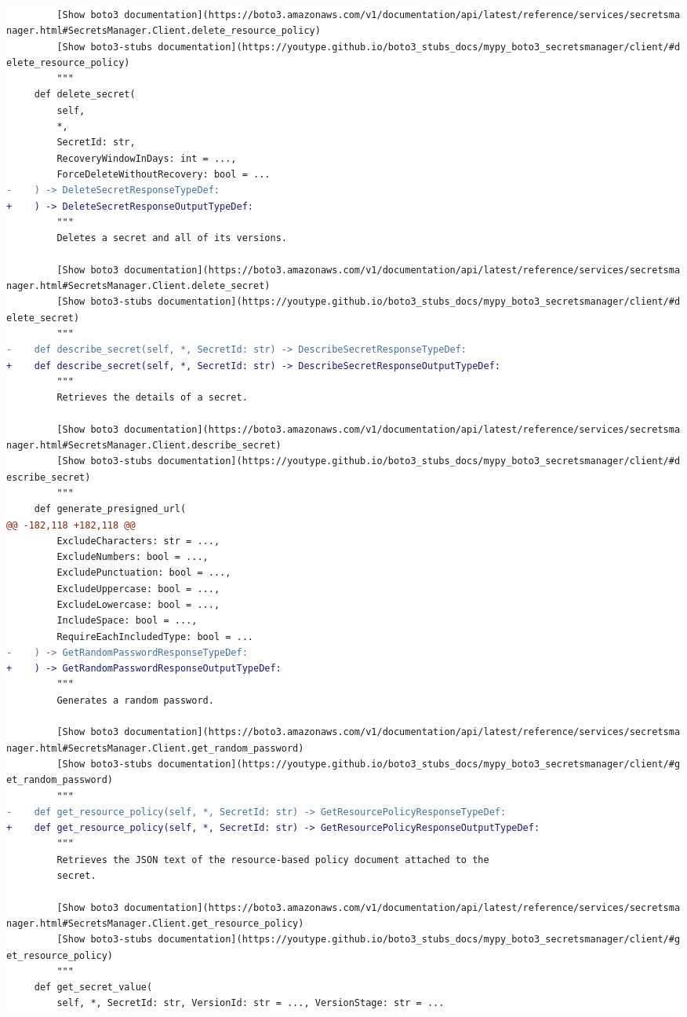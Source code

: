 ```diff
         [Show boto3 documentation](https://boto3.amazonaws.com/v1/documentation/api/latest/reference/services/secretsmanager.html#SecretsManager.Client.delete_resource_policy)
         [Show boto3-stubs documentation](https://youtype.github.io/boto3_stubs_docs/mypy_boto3_secretsmanager/client/#delete_resource_policy)
         """
     def delete_secret(
         self,
         *,
         SecretId: str,
         RecoveryWindowInDays: int = ...,
         ForceDeleteWithoutRecovery: bool = ...
-    ) -> DeleteSecretResponseTypeDef:
+    ) -> DeleteSecretResponseOutputTypeDef:
         """
         Deletes a secret and all of its versions.
 
         [Show boto3 documentation](https://boto3.amazonaws.com/v1/documentation/api/latest/reference/services/secretsmanager.html#SecretsManager.Client.delete_secret)
         [Show boto3-stubs documentation](https://youtype.github.io/boto3_stubs_docs/mypy_boto3_secretsmanager/client/#delete_secret)
         """
-    def describe_secret(self, *, SecretId: str) -> DescribeSecretResponseTypeDef:
+    def describe_secret(self, *, SecretId: str) -> DescribeSecretResponseOutputTypeDef:
         """
         Retrieves the details of a secret.
 
         [Show boto3 documentation](https://boto3.amazonaws.com/v1/documentation/api/latest/reference/services/secretsmanager.html#SecretsManager.Client.describe_secret)
         [Show boto3-stubs documentation](https://youtype.github.io/boto3_stubs_docs/mypy_boto3_secretsmanager/client/#describe_secret)
         """
     def generate_presigned_url(
@@ -182,118 +182,118 @@
         ExcludeCharacters: str = ...,
         ExcludeNumbers: bool = ...,
         ExcludePunctuation: bool = ...,
         ExcludeUppercase: bool = ...,
         ExcludeLowercase: bool = ...,
         IncludeSpace: bool = ...,
         RequireEachIncludedType: bool = ...
-    ) -> GetRandomPasswordResponseTypeDef:
+    ) -> GetRandomPasswordResponseOutputTypeDef:
         """
         Generates a random password.
 
         [Show boto3 documentation](https://boto3.amazonaws.com/v1/documentation/api/latest/reference/services/secretsmanager.html#SecretsManager.Client.get_random_password)
         [Show boto3-stubs documentation](https://youtype.github.io/boto3_stubs_docs/mypy_boto3_secretsmanager/client/#get_random_password)
         """
-    def get_resource_policy(self, *, SecretId: str) -> GetResourcePolicyResponseTypeDef:
+    def get_resource_policy(self, *, SecretId: str) -> GetResourcePolicyResponseOutputTypeDef:
         """
         Retrieves the JSON text of the resource-based policy document attached to the
         secret.
 
         [Show boto3 documentation](https://boto3.amazonaws.com/v1/documentation/api/latest/reference/services/secretsmanager.html#SecretsManager.Client.get_resource_policy)
         [Show boto3-stubs documentation](https://youtype.github.io/boto3_stubs_docs/mypy_boto3_secretsmanager/client/#get_resource_policy)
         """
     def get_secret_value(
         self, *, SecretId: str, VersionId: str = ..., VersionStage: str = ...
```
